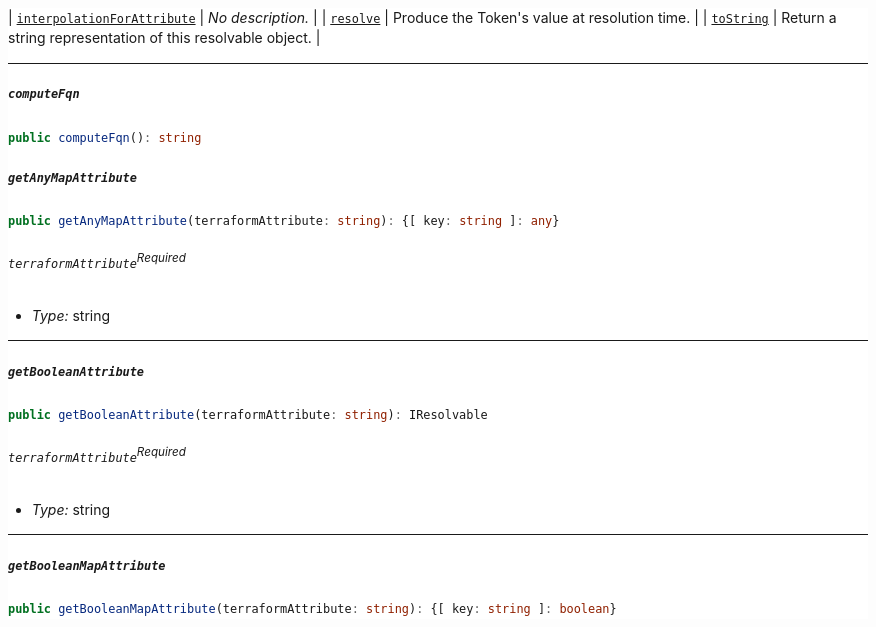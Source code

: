 | <code><a href="#@cdktf/provider-cloudflare.dnsSettings.DnsSettingsZoneDefaultsNameserversOutputReference.interpolationForAttribute">interpolationForAttribute</a></code> | *No description.* |
| <code><a href="#@cdktf/provider-cloudflare.dnsSettings.DnsSettingsZoneDefaultsNameserversOutputReference.resolve">resolve</a></code> | Produce the Token's value at resolution time. |
| <code><a href="#@cdktf/provider-cloudflare.dnsSettings.DnsSettingsZoneDefaultsNameserversOutputReference.toString">toString</a></code> | Return a string representation of this resolvable object. |

---

##### `computeFqn` <a name="computeFqn" id="@cdktf/provider-cloudflare.dnsSettings.DnsSettingsZoneDefaultsNameserversOutputReference.computeFqn"></a>

```typescript
public computeFqn(): string
```

##### `getAnyMapAttribute` <a name="getAnyMapAttribute" id="@cdktf/provider-cloudflare.dnsSettings.DnsSettingsZoneDefaultsNameserversOutputReference.getAnyMapAttribute"></a>

```typescript
public getAnyMapAttribute(terraformAttribute: string): {[ key: string ]: any}
```

###### `terraformAttribute`<sup>Required</sup> <a name="terraformAttribute" id="@cdktf/provider-cloudflare.dnsSettings.DnsSettingsZoneDefaultsNameserversOutputReference.getAnyMapAttribute.parameter.terraformAttribute"></a>

- *Type:* string

---

##### `getBooleanAttribute` <a name="getBooleanAttribute" id="@cdktf/provider-cloudflare.dnsSettings.DnsSettingsZoneDefaultsNameserversOutputReference.getBooleanAttribute"></a>

```typescript
public getBooleanAttribute(terraformAttribute: string): IResolvable
```

###### `terraformAttribute`<sup>Required</sup> <a name="terraformAttribute" id="@cdktf/provider-cloudflare.dnsSettings.DnsSettingsZoneDefaultsNameserversOutputReference.getBooleanAttribute.parameter.terraformAttribute"></a>

- *Type:* string

---

##### `getBooleanMapAttribute` <a name="getBooleanMapAttribute" id="@cdktf/provider-cloudflare.dnsSettings.DnsSettingsZoneDefaultsNameserversOutputReference.getBooleanMapAttribute"></a>

```typescript
public getBooleanMapAttribute(terraformAttribute: string): {[ key: string ]: boolean}
```
